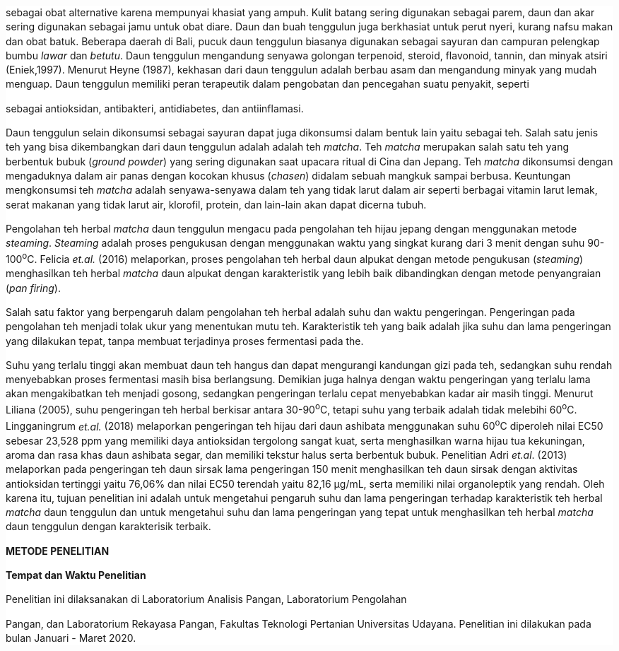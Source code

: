 <p><span class="font6">sebagai obat alternative karena mempunyai khasiat yang ampuh. Kulit batang sering digunakan sebagai parem, daun dan akar sering digunakan sebagai jamu untuk obat diare. Daun dan buah tenggulun juga berkhasiat untuk perut nyeri, kurang nafsu makan dan obat batuk. Beberapa daerah di Bali, pucuk daun tenggulun biasanya digunakan sebagai sayuran dan campuran pelengkap bumbu </span><span class="font6" style="font-style:italic;">lawar</span><span class="font6"> dan </span><span class="font6" style="font-style:italic;">betutu</span><span class="font6">. Daun tenggulun mengandung senyawa golongan terpenoid, steroid, flavonoid, tannin, dan minyak atsiri (Eniek,1997). Menurut Heyne (1987), kekhasan dari daun tenggulun adalah berbau asam dan mengandung minyak yang mudah menguap. Daun tenggulun memiliki peran terapeutik dalam pengobatan dan pencegahan suatu penyakit, seperti</span></p>
<p><span class="font6">sebagai antioksidan, antibakteri, antidiabetes, dan antiinflamasi.</span></p>
<p><span class="font6">Daun tenggulun selain dikonsumsi sebagai sayuran dapat juga dikonsumsi dalam bentuk lain yaitu sebagai teh. Salah satu jenis teh yang bisa dikembangkan dari daun tenggulun adalah adalah teh </span><span class="font6" style="font-style:italic;">matcha</span><span class="font6">. Teh </span><span class="font6" style="font-style:italic;">matcha</span><span class="font6"> merupakan salah satu teh yang berbentuk bubuk (</span><span class="font6" style="font-style:italic;">ground powder</span><span class="font6">) yang sering digunakan saat upacara ritual di Cina dan Jepang. Teh </span><span class="font6" style="font-style:italic;">matcha</span><span class="font6"> dikonsumsi dengan mengaduknya dalam air panas dengan kocokan khusus (</span><span class="font6" style="font-style:italic;">chasen</span><span class="font6">) didalam sebuah mangkuk sampai berbusa. Keuntungan mengkonsumsi teh </span><span class="font6" style="font-style:italic;">matcha </span><span class="font6">adalah senyawa-senyawa dalam teh yang tidak larut dalam air seperti berbagai vitamin larut lemak, serat makanan yang tidak larut air, klorofil, protein, dan lain-lain akan dapat dicerna tubuh.</span></p>
<p><span class="font6">Pengolahan teh herbal </span><span class="font6" style="font-style:italic;">matcha</span><span class="font6"> daun tenggulun mengacu pada pengolahan teh hijau jepang dengan menggunakan metode </span><span class="font6" style="font-style:italic;">steaming</span><span class="font6">. </span><span class="font6" style="font-style:italic;">Steaming</span><span class="font6"> adalah proses pengukusan dengan menggunakan waktu yang singkat kurang dari 3 menit dengan suhu 90-100<sup>o</sup>C. Felicia </span><span class="font6" style="font-style:italic;">et.al.</span><span class="font6"> (2016) melaporkan, proses pengolahan teh herbal daun alpukat dengan metode pengukusan (</span><span class="font6" style="font-style:italic;">steaming</span><span class="font6">) menghasilkan teh herbal </span><span class="font6" style="font-style:italic;">matcha</span><span class="font6"> daun alpukat dengan karakteristik yang lebih baik dibandingkan dengan metode penyangraian (</span><span class="font6" style="font-style:italic;">pan firing</span><span class="font6">).</span></p>
<p><span class="font6">Salah satu faktor yang berpengaruh dalam pengolahan teh herbal adalah suhu dan waktu pengeringan. Pengeringan pada pengolahan teh menjadi tolak ukur yang menentukan mutu teh. Karakteristik teh yang baik adalah jika suhu dan lama pengeringan yang dilakukan tepat, tanpa membuat terjadinya proses fermentasi pada the.</span></p>
<p><span class="font6">Suhu yang terlalu tinggi akan membuat daun teh hangus dan dapat mengurangi kandungan gizi pada teh, sedangkan suhu rendah menyebabkan proses fermentasi masih bisa berlangsung. Demikian juga halnya dengan waktu pengeringan yang terlalu lama akan mengakibatkan teh menjadi gosong, sedangkan pengeringan terlalu cepat menyebabkan kadar air masih tinggi. Menurut Liliana (2005), suhu pengeringan teh herbal berkisar antara 30-90<sup>o</sup>C, tetapi suhu yang terbaik adalah tidak melebihi 60<sup>o</sup>C. Lingganingrum </span><span class="font6" style="font-style:italic;">et.al.</span><span class="font6"> (2018) melaporkan pengeringan teh hijau dari daun ashibata menggunakan suhu 60<sup>o</sup>C diperoleh nilai EC50 sebesar 23,528 ppm yang memiliki daya antioksidan tergolong sangat kuat, serta menghasilkan warna hijau tua kekuningan, aroma dan rasa khas daun ashibata segar, dan memiliki tekstur halus serta berbentuk bubuk. Penelitian Adri </span><span class="font6" style="font-style:italic;">et.al</span><span class="font6">. (2013) melaporkan pada pengeringan teh daun sirsak lama pengeringan 150 menit menghasilkan teh daun sirsak dengan aktivitas antioksidan tertinggi yaitu 76,06% dan nilai EC50 terendah yaitu 82,16 μg/mL, serta memiliki nilai organoleptik yang rendah. Oleh karena itu, tujuan penelitian ini adalah untuk mengetahui pengaruh suhu dan lama pengeringan terhadap karakteristik teh herbal </span><span class="font6" style="font-style:italic;">matcha</span><span class="font6"> daun tenggulun dan untuk mengetahui suhu dan lama pengeringan yang tepat untuk menghasilkan teh herbal </span><span class="font6" style="font-style:italic;">matcha</span><span class="font6"> daun tenggulun dengan karakterisik terbaik.</span></p>
<p><span class="font6" style="font-weight:bold;">METODE PENELITIAN</span></p>
<p><span class="font6" style="font-weight:bold;">Tempat dan Waktu Penelitian</span></p>
<p><span class="font6">Penelitian ini dilaksanakan di Laboratorium Analisis Pangan, Laboratorium Pengolahan</span></p>
<p><span class="font6">Pangan, dan Laboratorium Rekayasa Pangan, Fakultas Teknologi Pertanian Universitas Udayana. Penelitian ini dilakukan pada bulan Januari - Maret 2020.</span></p>